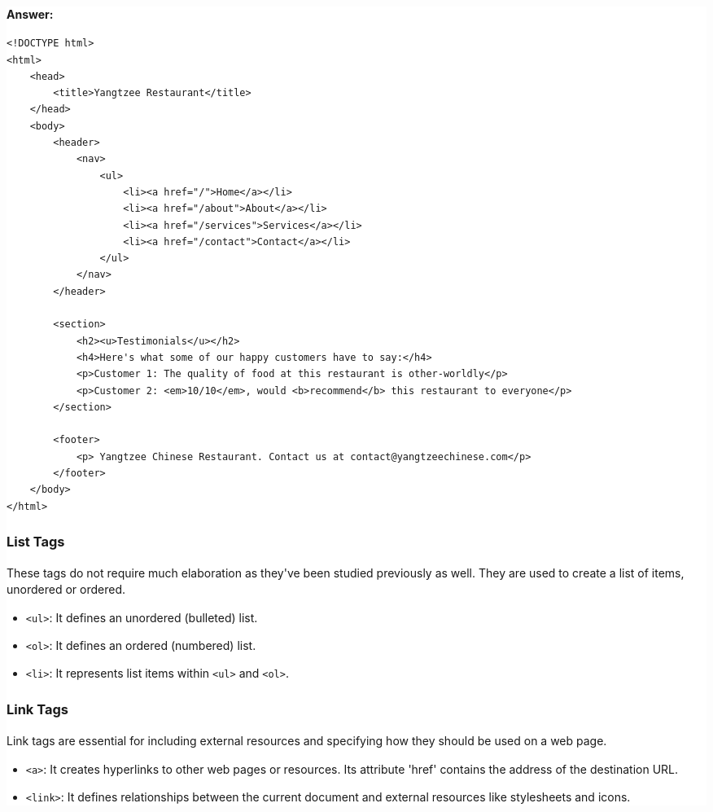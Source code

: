 
**Answer:**


    <!DOCTYPE html>
    <html>
        <head>
            <title>Yangtzee Restaurant</title>
        </head>
        <body>
            <header>
                <nav>
                    <ul>
                        <li><a href="/">Home</a></li>
                        <li><a href="/about">About</a></li>
                        <li><a href="/services">Services</a></li>
                        <li><a href="/contact">Contact</a></li>
                    </ul>
                </nav>
            </header>
           
            <section>
                <h2><u>Testimonials</u></h2>
                <h4>Here's what some of our happy customers have to say:</h4>
                <p>Customer 1: The quality of food at this restaurant is other-worldly</p>
                <p>Customer 2: <em>10/10</em>, would <b>recommend</b> this restaurant to everyone</p>
            </section>
           
            <footer>
                <p> Yangtzee Chinese Restaurant. Contact us at contact@yangtzeechinese.com</p>
            </footer>
        </body>
    </html>




### List Tags
These tags do not require much elaboration as they've been studied previously as well. They are used to create a list of items, unordered or ordered.
- `<ul>`: It defines an unordered (bulleted) list.


- `<ol>`: It defines an ordered (numbered) list.


- `<li>`: It represents list items within `<ul>` and `<ol>`.


### Link Tags
Link tags are essential for including external resources and specifying how they should be used on a web page.
- `<a>`: It creates hyperlinks to other web pages or resources. Its attribute 'href' contains the address of the destination URL.


- `<link>`: It defines relationships between the current document and external resources like stylesheets and icons.
